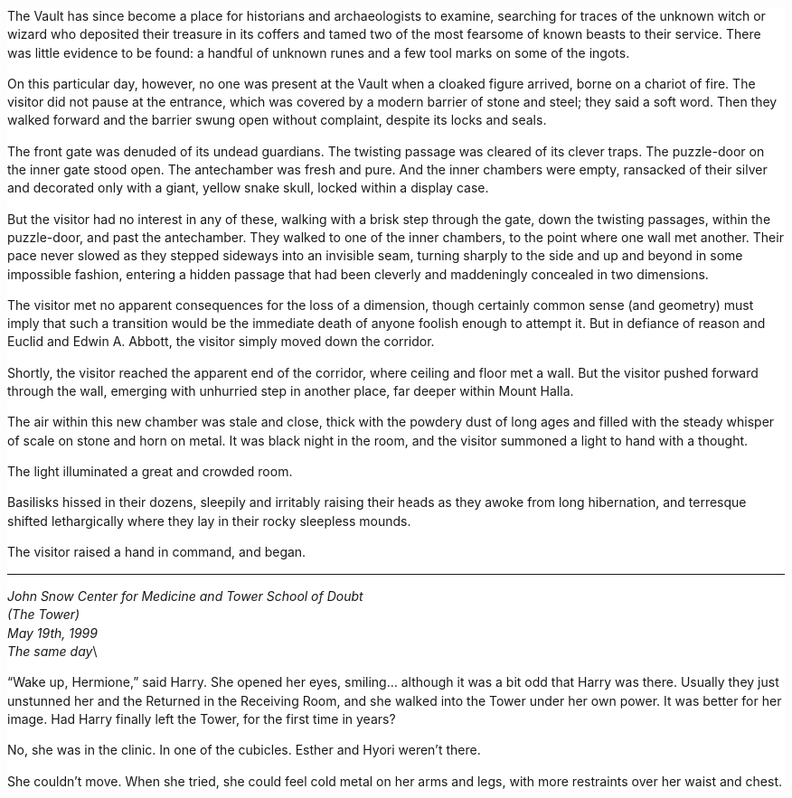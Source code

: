 The Vault has since become a place for historians and archaeologists to examine, searching for traces of the unknown witch or wizard who deposited their treasure in its coffers and tamed two of the most fearsome of known beasts to their service. There was little evidence to be found: a handful of unknown runes and a few tool marks on some of the ingots.

On this particular day, however, no one was present at the Vault when a cloaked figure arrived, borne on a chariot of fire. The visitor did not pause at the entrance, which was covered by a modern barrier of stone and steel; they said a soft word. Then they walked forward and the barrier swung open without complaint, despite its locks and seals.

The front gate was denuded of its undead guardians. The twisting passage was cleared of its clever traps. The puzzle-door on the inner gate stood open. The antechamber was fresh and pure. And the inner chambers were empty, ransacked of their silver and decorated only with a giant, yellow snake skull, locked within a display case.

But the visitor had no interest in any of these, walking with a brisk step through the gate, down the twisting passages, within the puzzle-door, and past the antechamber. They walked to one of the inner chambers, to the point where one wall met another. Their pace never slowed as they stepped sideways into an invisible seam, turning sharply to the side and up and beyond in some impossible fashion, entering a hidden passage that had been cleverly and maddeningly concealed in two dimensions.

The visitor met no apparent consequences for the loss of a dimension, though certainly common sense (and geometry) must imply that such a transition would be the immediate death of anyone foolish enough to attempt it. But in defiance of reason and Euclid and Edwin A. Abbott, the visitor simply moved down the corridor.

Shortly, the visitor reached the apparent end of the corridor, where ceiling and floor met a wall. But the visitor pushed forward through the wall, emerging with unhurried step in another place, far deeper within Mount Halla.

The air within this new chamber was stale and close, thick with the powdery dust of long ages and filled with the steady whisper of scale on stone and horn on metal. It was black night in the room, and the visitor summoned a light to hand with a thought.

The light illuminated a great and crowded room.

Basilisks hissed in their dozens, sleepily and irritably raising their heads as they awoke from long hibernation, and terresque shifted lethargically where they lay in their rocky sleepless mounds.

The visitor raised a hand in command, and began.

------------------------------------------------------------------------



*John Snow Center for Medicine and Tower School of Doubt\
(The Tower)*\
*May 19th, 1999*\
*The same day*\

“Wake up, Hermione,” said Harry. She opened her eyes, smiling… although it was a bit odd that Harry was there. Usually they just unstunned her and the Returned in the Receiving Room, and she walked into the Tower under her own power. It was better for her image. Had Harry finally left the Tower, for the first time in years?

No, she was in the clinic. In one of the cubicles. Esther and Hyori weren’t there.

She couldn’t move. When she tried, she could feel cold metal on her arms and legs, with more restraints over her waist and chest.
